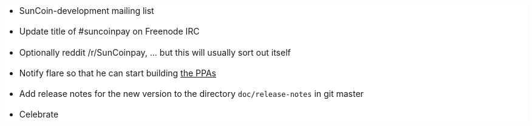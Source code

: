   - SunCoin-development mailing list

  - Update title of #suncoinpay on Freenode IRC

  - Optionally reddit /r/SunCoinpay, ... but this will usually sort out itself

- Notify flare so that he can start building [the PPAs](https://launchpad.net/~suncoin.org/+archive/ubuntu/suncoin)

- Add release notes for the new version to the directory `doc/release-notes` in git master

- Celebrate
